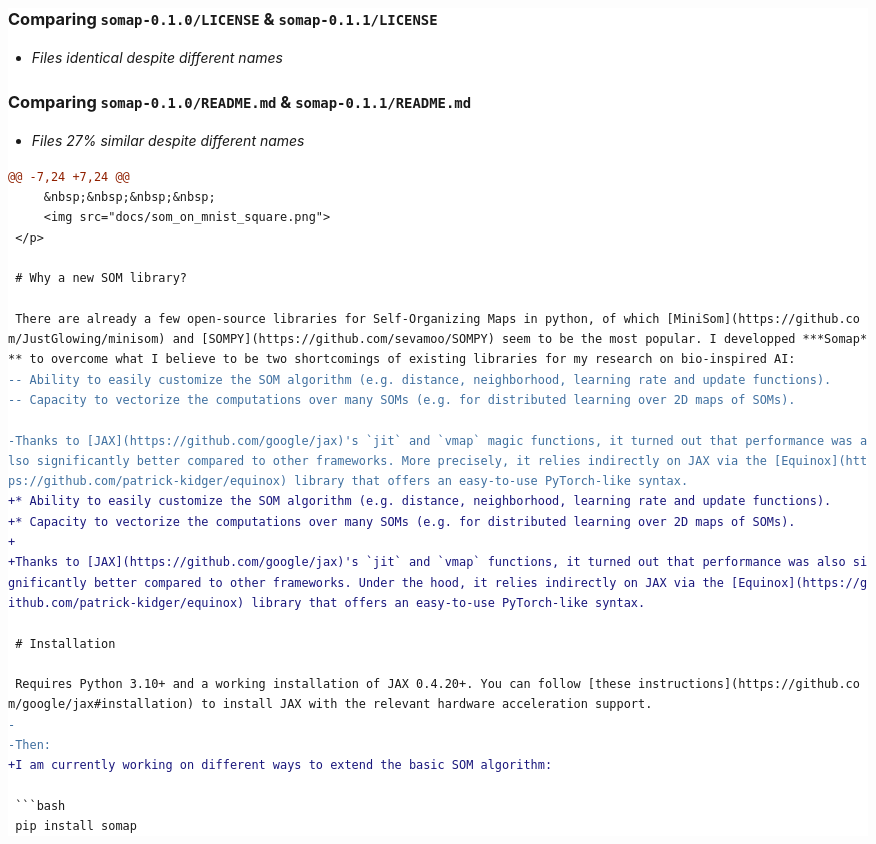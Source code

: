 ### Comparing `somap-0.1.0/LICENSE` & `somap-0.1.1/LICENSE`

 * *Files identical despite different names*

### Comparing `somap-0.1.0/README.md` & `somap-0.1.1/README.md`

 * *Files 27% similar despite different names*

```diff
@@ -7,24 +7,24 @@
     &nbsp;&nbsp;&nbsp;&nbsp;
     <img src="docs/som_on_mnist_square.png">
 </p>
 
 # Why a new SOM library?
 
 There are already a few open-source libraries for Self-Organizing Maps in python, of which [MiniSom](https://github.com/JustGlowing/minisom) and [SOMPY](https://github.com/sevamoo/SOMPY) seem to be the most popular. I developped ***Somap*** to overcome what I believe to be two shortcomings of existing libraries for my research on bio-inspired AI: 
-- Ability to easily customize the SOM algorithm (e.g. distance, neighborhood, learning rate and update functions).
-- Capacity to vectorize the computations over many SOMs (e.g. for distributed learning over 2D maps of SOMs).
 
-Thanks to [JAX](https://github.com/google/jax)'s `jit` and `vmap` magic functions, it turned out that performance was also significantly better compared to other frameworks. More precisely, it relies indirectly on JAX via the [Equinox](https://github.com/patrick-kidger/equinox) library that offers an easy-to-use PyTorch-like syntax.
+* Ability to easily customize the SOM algorithm (e.g. distance, neighborhood, learning rate and update functions).
+* Capacity to vectorize the computations over many SOMs (e.g. for distributed learning over 2D maps of SOMs).
+
+Thanks to [JAX](https://github.com/google/jax)'s `jit` and `vmap` functions, it turned out that performance was also significantly better compared to other frameworks. Under the hood, it relies indirectly on JAX via the [Equinox](https://github.com/patrick-kidger/equinox) library that offers an easy-to-use PyTorch-like syntax.
 
 # Installation
 
 Requires Python 3.10+ and a working installation of JAX 0.4.20+. You can follow [these instructions](https://github.com/google/jax#installation) to install JAX with the relevant hardware acceleration support.
-
-Then:
+I am currently working on different ways to extend the basic SOM algorithm:
 
 ```bash
 pip install somap
 ```
 